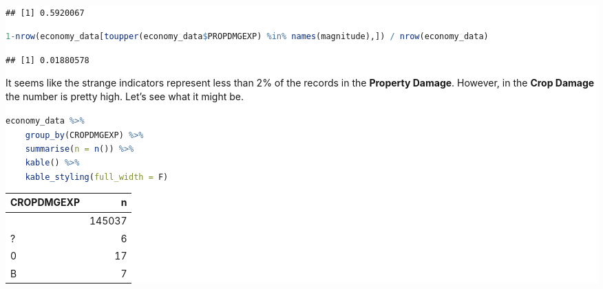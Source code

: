     ## [1] 0.5920067

``` r
1-nrow(economy_data[toupper(economy_data$PROPDMGEXP) %in% names(magnitude),]) / nrow(economy_data)
```

    ## [1] 0.01880578

It seems like the strange indicators represent less than 2% of the
records in the **Property Damage**. However, in the **Crop Damage** the
number is pretty high. Let’s see what it might be.

``` r
economy_data %>%
    group_by(CROPDMGEXP) %>%
    summarise(n = n()) %>%
    kable() %>%
    kable_styling(full_width = F)
```

<table class="table" style="width: auto !important; margin-left: auto; margin-right: auto;">
<thead>
<tr>
<th style="text-align:left;">
CROPDMGEXP
</th>
<th style="text-align:right;">
n
</th>
</tr>
</thead>
<tbody>
<tr>
<td style="text-align:left;">
</td>
<td style="text-align:right;">
145037
</td>
</tr>
<tr>
<td style="text-align:left;">
?
</td>
<td style="text-align:right;">
6
</td>
</tr>
<tr>
<td style="text-align:left;">
0
</td>
<td style="text-align:right;">
17
</td>
</tr>
<tr>
<td style="text-align:left;">
B
</td>
<td style="text-align:right;">
7
</td>
</tr>
<tr>